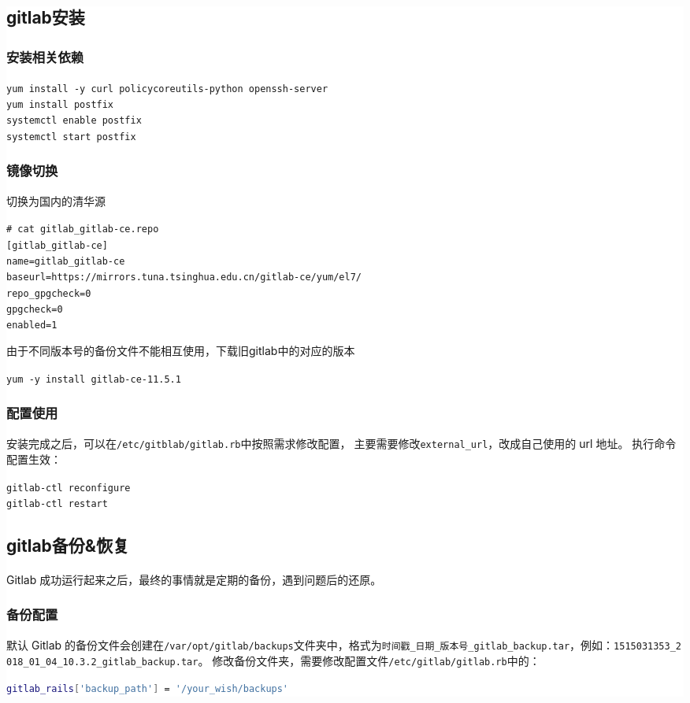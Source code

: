 ## gitlab安装

### 安装相关依赖

```shell
yum install -y curl policycoreutils-python openssh-server
yum install postfix
systemctl enable postfix
systemctl start postfix
```

### 镜像切换

切换为国内的清华源

```shell
# cat gitlab_gitlab-ce.repo 
[gitlab_gitlab-ce]
name=gitlab_gitlab-ce
baseurl=https://mirrors.tuna.tsinghua.edu.cn/gitlab-ce/yum/el7/
repo_gpgcheck=0
gpgcheck=0
enabled=1
```

由于不同版本号的备份文件不能相互使用，下载旧gitlab中的对应的版本

```shell
yum -y install gitlab-ce-11.5.1
```

### 配置使用

安装完成之后，可以在`/etc/gitblab/gitlab.rb`中按照需求修改配置，
主要需要修改`external_url`，改成自己使用的 url 地址。
执行命令配置生效：

```
gitlab-ctl reconfigure
gitlab-ctl restart
```

## gitlab备份&恢复

Gitlab 成功运行起来之后，最终的事情就是定期的备份，遇到问题后的还原。

### 备份配置

默认 Gitlab 的备份文件会创建在`/var/opt/gitlab/backups`文件夹中，格式为`时间戳_日期_版本号_gitlab_backup.tar`，例如：`1515031353_2018_01_04_10.3.2_gitlab_backup.tar`。
 修改备份文件夹，需要修改配置文件`/etc/gitlab/gitlab.rb`中的：

```bash
gitlab_rails['backup_path'] = '/your_wish/backups'
```
